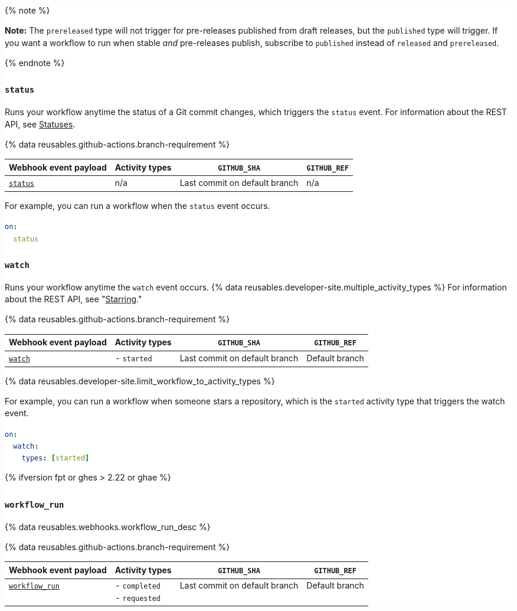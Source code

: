 {% note %}

**Note:** The `prereleased` type will not trigger for pre-releases published from draft releases, but the `published` type will trigger. If you want a workflow to run when stable *and* pre-releases publish, subscribe to `published` instead of `released` and `prereleased`.

{% endnote %}

### `status`

Runs your workflow anytime the status of a Git commit changes, which triggers the `status` event. For information about the REST API, see [Statuses](/rest/reference/repos#statuses).

{% data reusables.github-actions.branch-requirement %}

| Webhook event payload | Activity types | `GITHUB_SHA` | `GITHUB_REF` |
| --------------------- | -------------- | ------------ | -------------|
| [`status`](/webhooks/event-payloads/#status) | n/a | Last commit on default branch | n/a |

For example, you can run a workflow when the `status` event occurs.

```yaml
on:
  status
```

### `watch`

Runs your workflow anytime the `watch` event occurs. {% data reusables.developer-site.multiple_activity_types %} For information about the REST API, see "[Starring](/rest/reference/activity#starring)."

{% data reusables.github-actions.branch-requirement %}

| Webhook event payload | Activity types | `GITHUB_SHA` | `GITHUB_REF` |
| --------------------- | -------------- | ------------ | -------------|
| [`watch`](/webhooks/event-payloads/#watch) | - `started` | Last commit on default branch | Default branch |

{% data reusables.developer-site.limit_workflow_to_activity_types %}

For example, you can run a workflow when someone stars a repository, which is the `started` activity type that triggers the watch event.

```yaml
on:
  watch:
    types: [started]
```

{% ifversion fpt or ghes > 2.22 or ghae %}

### `workflow_run`

{% data reusables.webhooks.workflow_run_desc %}

{% data reusables.github-actions.branch-requirement %}

| Webhook event payload | Activity types | `GITHUB_SHA` | `GITHUB_REF` |
| --------------------- | -------------- | ------------ | -------------|
| [`workflow_run`](/webhooks/event-payloads/#workflow_run) | - `completed`<br/>- `requested` | Last commit on default branch | Default branch |
